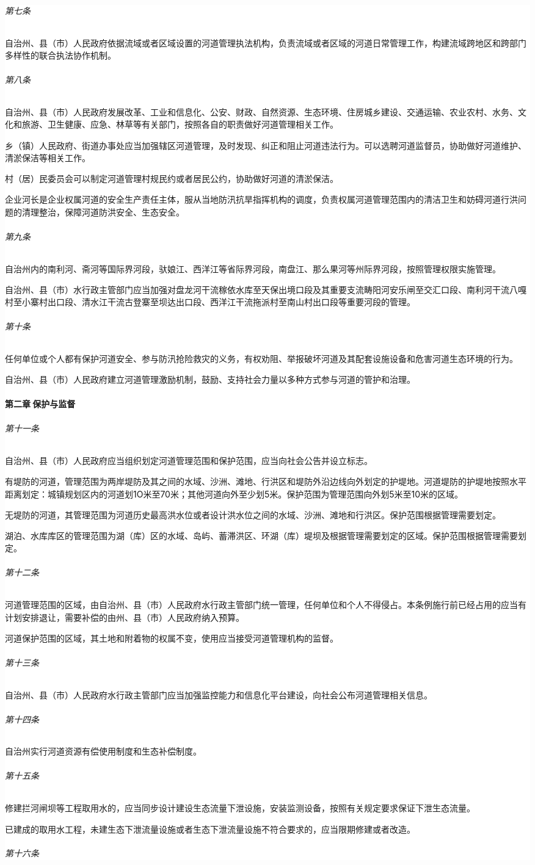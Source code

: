 ###### 第七条

自治州、县（市）人民政府依据流域或者区域设置的河道管理执法机构，负责流域或者区域的河道日常管理工作，构建流域跨地区和跨部门多样性的联合执法协作机制。

###### 第八条

自治州、县（市）人民政府发展改革、工业和信息化、公安、财政、自然资源、生态环境、住房城乡建设、交通运输、农业农村、水务、文化和旅游、卫生健康、应急、林草等有关部门，按照各自的职责做好河道管理相关工作。

乡（镇）人民政府、街道办事处应当加强辖区河道管理，及时发现、纠正和阻止河道违法行为。可以选聘河道监督员，协助做好河道维护、清淤保洁等相关工作。

村（居）民委员会可以制定河道管理村规民约或者居民公约，协助做好河道的清淤保洁。

企业河长是企业权属河道的安全生产责任主体，服从当地防汛抗旱指挥机构的调度，负责权属河道管理范围内的清洁卫生和妨碍河道行洪问题的清理整治，保障河道防洪安全、生态安全。

###### 第九条

自治州内的南利河、斋河等国际界河段，驮娘江、西洋江等省际界河段，南盘江、那么果河等州际界河段，按照管理权限实施管理。

自治州、县（市）水行政主管部门应当加强对盘龙河干流稼依水库至天保出境口段及其重要支流畴阳河安乐闸至交汇口段、南利河干流八嘎村至小寨村出口段、清水江干流古登寨至坝达出口段、西洋江干流拖派村至南山村出口段等重要河段的管理。

###### 第十条

任何单位或个人都有保护河道安全、参与防汛抢险救灾的义务，有权劝阻、举报破坏河道及其配套设施设备和危害河道生态环境的行为。

自治州、县（市）人民政府建立河道管理激励机制，鼓励、支持社会力量以多种方式参与河道的管护和治理。

#### 第二章 保护与监督

###### 第十一条

自治州、县（市）人民政府应当组织划定河道管理范围和保护范围，应当向社会公告并设立标志。

有堤防的河道，管理范围为两岸堤防及其之间的水域、沙洲、滩地、行洪区和堤防外沿边线向外划定的护堤地。河道堤防的护堤地按照水平距离划定：城镇规划区内的河道划1O米至70米；其他河道向外至少划5米。保护范围为管理范围向外划5米至10米的区域。

无堤防的河道，其管理范围为河道历史最高洪水位或者设计洪水位之间的水域、沙洲、滩地和行洪区。保护范围根据管理需要划定。

湖泊、水库库区的管理范围为湖（库）区的水域、岛屿、蓄滞洪区、环湖（库）堤坝及根据管理需要划定的区域。保护范围根据管理需要划定。

###### 第十二条

河道管理范围的区域，由自治州、县（市）人民政府水行政主管部门统一管理，任何单位和个人不得侵占。本条例施行前已经占用的应当有计划安排退让，需要补偿的由州、县（市）人民政府纳入预算。

河道保护范围的区域，其土地和附着物的权属不变，使用应当接受河道管理机构的监督。

###### 第十三条

自治州、县（市）人民政府水行政主管部门应当加强监控能力和信息化平台建设，向社会公布河道管理相关信息。

###### 第十四条

自治州实行河道资源有偿使用制度和生态补偿制度。

###### 第十五条

修建拦河闸坝等工程取用水的，应当同步设计建设生态流量下泄设施，安装监测设备，按照有关规定要求保证下泄生态流量。

已建成的取用水工程，未建生态下泄流量设施或者生态下泄流量设施不符合要求的，应当限期修建或者改造。

###### 第十六条
